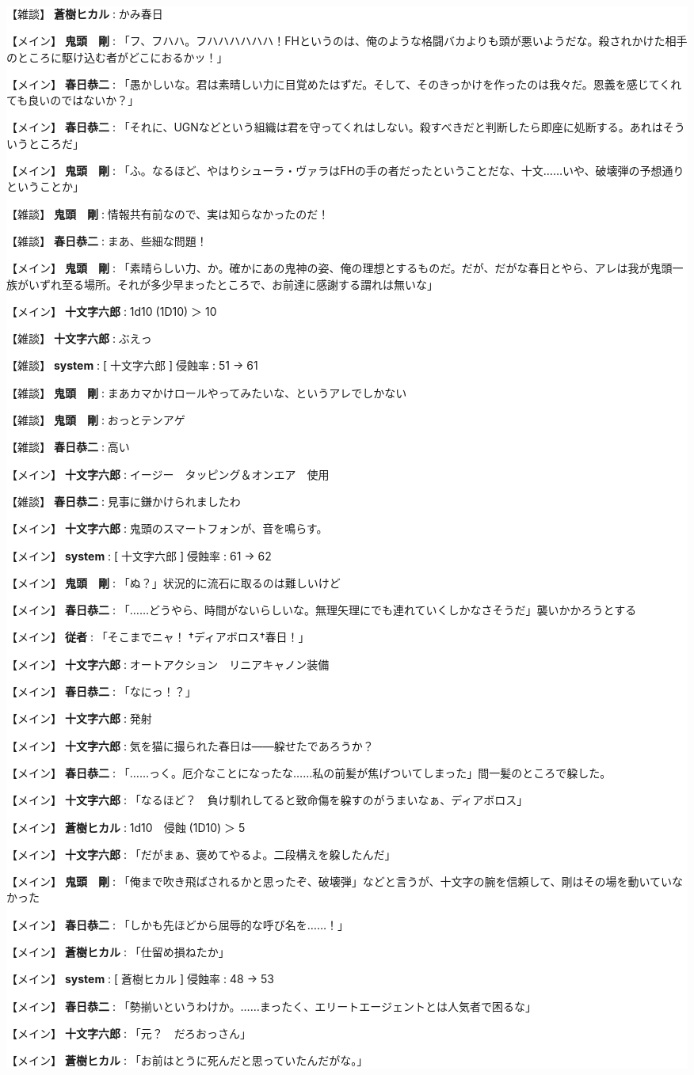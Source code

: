 【雑談】 **蒼樹ヒカル** : かみ春日

【メイン】 **鬼頭　剛** : 「フ、フハハ。フハハハハハハ！FHというのは、俺のような格闘バカよりも頭が悪いようだな。殺されかけた相手のところに駆け込む者がどこにおるかッ！」

【メイン】 **春日恭二** : 「愚かしいな。君は素晴しい力に目覚めたはずだ。そして、そのきっかけを作ったのは我々だ。恩義を感じてくれても良いのではないか？」

【メイン】 **春日恭二** : 「それに、UGNなどという組織は君を守ってくれはしない。殺すべきだと判断したら即座に処断する。あれはそういうところだ」

【メイン】 **鬼頭　剛** : 「ふ。なるほど、やはりシューラ・ヴァラはFHの手の者だったということだな、十文……いや、破壊弾の予想通りということか」

【雑談】 **鬼頭　剛** : 情報共有前なので、実は知らなかったのだ！

【雑談】 **春日恭二** : まあ、些細な問題！

【メイン】 **鬼頭　剛** : 「素晴らしい力、か。確かにあの鬼神の姿、俺の理想とするものだ。だが、だがな春日とやら、アレは我が鬼頭一族がいずれ至る場所。それが多少早まったところで、お前達に感謝する謂れは無いな」

【メイン】 **十文字六郎** : 1d10 (1D10) ＞ 10

【雑談】 **十文字六郎** : ぶえっ

【雑談】 **system** : [ 十文字六郎 ] 侵蝕率 : 51 → 61

【雑談】 **鬼頭　剛** : まあカマかけロールやってみたいな、というアレでしかない

【雑談】 **鬼頭　剛** : おっとテンアゲ

【雑談】 **春日恭二** : 高い

【メイン】 **十文字六郎** : イージー　タッピング＆オンエア　使用

【雑談】 **春日恭二** : 見事に鎌かけられましたわ

【メイン】 **十文字六郎** : 鬼頭のスマートフォンが、音を鳴らす。

【メイン】 **system** : [ 十文字六郎 ] 侵蝕率 : 61 → 62

【メイン】 **鬼頭　剛** : 「ぬ？」状況的に流石に取るのは難しいけど

【メイン】 **春日恭二** : 「……どうやら、時間がないらしいな。無理矢理にでも連れていくしかなさそうだ」襲いかかろうとする

【メイン】 **従者** : 「そこまでニャ！ †ディアボロス†春日！」

【メイン】 **十文字六郎** : オートアクション　リニアキャノン装備

【メイン】 **春日恭二** : 「なにっ！？」

【メイン】 **十文字六郎** : 発射

【メイン】 **十文字六郎** : 気を猫に撮られた春日は――躱せたであろうか？

【メイン】 **春日恭二** : 「……っく。厄介なことになったな……私の前髪が焦げついてしまった」間一髪のところで躱した。

【メイン】 **十文字六郎** : 「なるほど？　負け馴れしてると致命傷を躱すのがうまいなぁ、ディアボロス」

【メイン】 **蒼樹ヒカル** : 1d10　侵蝕 (1D10) ＞ 5

【メイン】 **十文字六郎** : 「だがまぁ、褒めてやるよ。二段構えを躱したんだ」

【メイン】 **鬼頭　剛** : 「俺まで吹き飛ばされるかと思ったぞ、破壊弾」などと言うが、十文字の腕を信頼して、剛はその場を動いていなかった

【メイン】 **春日恭二** : 「しかも先ほどから屈辱的な呼び名を……！」

【メイン】 **蒼樹ヒカル** : 「仕留め損ねたか」

【メイン】 **system** : [ 蒼樹ヒカル ] 侵蝕率 : 48 → 53

【メイン】 **春日恭二** : 「勢揃いというわけか。……まったく、エリートエージェントとは人気者で困るな」

【メイン】 **十文字六郎** : 「元？　だろおっさん」

【メイン】 **蒼樹ヒカル** : 「お前はとうに死んだと思っていたんだがな。」

